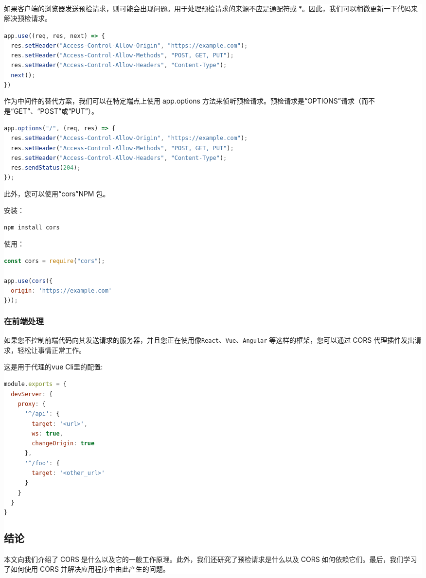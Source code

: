 如果客户端的浏览器发送预检请求，则可能会出现问题。用于处理预检请求的来源不应是通配符或 *。因此，我们可以稍微更新一下代码来解决预检请求。
```js
app.use((req, res, next) => {
  res.setHeader("Access-Control-Allow-Origin", "https://example.com");
  res.setHeader("Access-Control-Allow-Methods", "POST, GET, PUT");
  res.setHeader("Access-Control-Allow-Headers", "Content-Type");
  next();
})
```
作为中间件的替代方案，我们可以在特定端点上使用 app.options 方法来侦听预检请求。预检请求是“OPTIONS”请求（而不是“GET”、“POST”或“PUT”）。
```js
app.options("/", (req, res) => {
  res.setHeader("Access-Control-Allow-Origin", "https://example.com");
  res.setHeader("Access-Control-Allow-Methods", "POST, GET, PUT");
  res.setHeader("Access-Control-Allow-Headers", "Content-Type");
  res.sendStatus(204);
});
```
此外，您可以使用“cors”NPM 包。

安装：
```bash
npm install cors
```
使用：
```js
const cors = require("cors");

app.use(cors({
  origin: 'https://example.com'
}));
```

### 在前端处理
如果您不控制前端代码向其发送请求的服务器，并且您正在使用像`React`、`Vue`、`Angular` 等这样的框架，您可以通过 CORS 代理插件发出请求，轻松让事情正常工作。

这是用于代理的vue Cli里的配置:
```js
module.exports = {
  devServer: {
    proxy: {
      '^/api': {
        target: '<url>',
        ws: true,
        changeOrigin: true
      },
      '^/foo': {
        target: '<other_url>'
      }
    }
  }
}
```
## 结论
本文向我们介绍了 CORS 是什么以及它的一般工作原理。此外，我们还研究了预检请求是什么以及 CORS 如何依赖它们。最后，我们学习了如何使用 CORS 并解决应用程序中由此产生的问题。